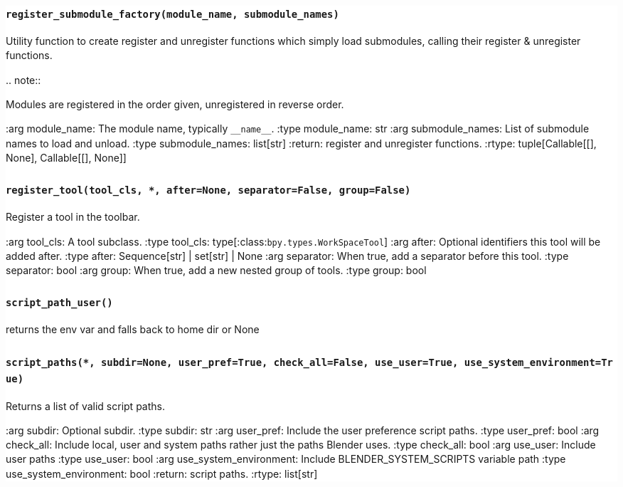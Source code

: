 ### `register_submodule_factory(module_name, submodule_names)`

Utility function to create register and unregister functions
which simply load submodules,
calling their register & unregister functions.

.. note::

   Modules are registered in the order given,
   unregistered in reverse order.

:arg module_name: The module name, typically ``__name__``.
:type module_name: str
:arg submodule_names: List of submodule names to load and unload.
:type submodule_names: list[str]
:return: register and unregister functions.
:rtype: tuple[Callable[[], None], Callable[[], None]]

### `register_tool(tool_cls, *, after=None, separator=False, group=False)`

Register a tool in the toolbar.

:arg tool_cls: A tool subclass.
:type tool_cls: type[:class:`bpy.types.WorkSpaceTool`]
:arg after: Optional identifiers this tool will be added after.
:type after: Sequence[str] | set[str] | None
:arg separator: When true, add a separator before this tool.
:type separator: bool
:arg group: When true, add a new nested group of tools.
:type group: bool

### `script_path_user()`

returns the env var and falls back to home dir or None

### `script_paths(*, subdir=None, user_pref=True, check_all=False, use_user=True, use_system_environment=True)`

Returns a list of valid script paths.

:arg subdir: Optional subdir.
:type subdir: str
:arg user_pref: Include the user preference script paths.
:type user_pref: bool
:arg check_all: Include local, user and system paths rather just the paths Blender uses.
:type check_all: bool
:arg use_user: Include user paths
:type use_user: bool
:arg use_system_environment: Include BLENDER_SYSTEM_SCRIPTS variable path
:type use_system_environment: bool
:return: script paths.
:rtype: list[str]
